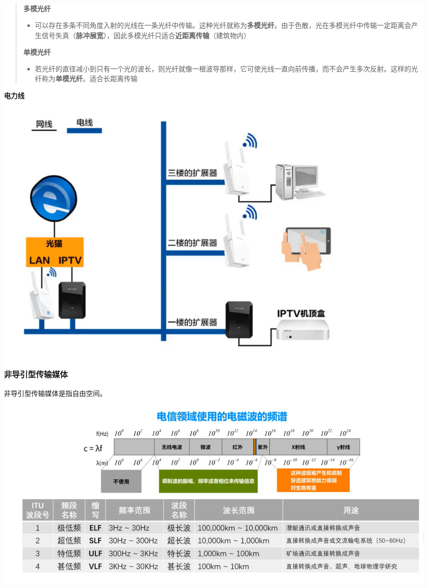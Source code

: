 > **多模光纤**
>
> * 可以存在多条不同角度入射的光线在一条光纤中传输。这种光纤就称为**多模光纤**。由于色散，光在多模光纤中传输一定距离会产生信号失真（**脉冲展宽**），因此多模光纤只适合**近距离传输**（建筑物内）
>
> **单模光纤**
>
> * 若光纤的直径减小到只有一个光的波长，则光纤就像一根波导那样，它可使光线一直向前传播，而不会产生多次反射。这样的光纤称为**单模光纤**。适合长距离传输

**电力线** 

![image-20201008132709015](计算机网络.assets/image-20201008132709015.png)



### 非导引型传输媒体

非导引型传输媒体是指自由空间。

![image-20201008132857833](计算机网络.assets/image-20201008132857833.png)
